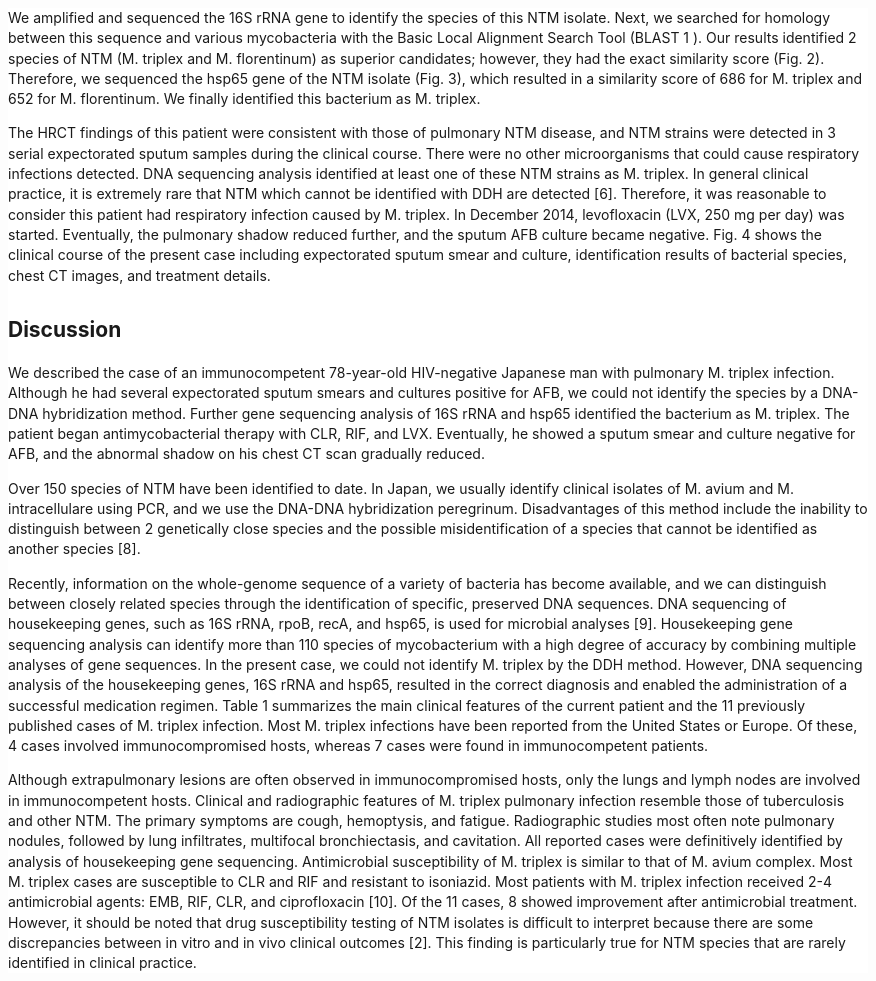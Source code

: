 We amplified and sequenced the 16S rRNA gene to identify the species of this NTM isolate. Next, we searched for homology between this sequence and various mycobacteria with the Basic Local Alignment Search Tool (BLAST 1 ). Our results identified 2 species of NTM (M. triplex and M. florentinum) as superior candidates; however, they had the exact similarity score (Fig. 2). Therefore, we sequenced the hsp65 gene of the NTM isolate (Fig. 3), which resulted in a similarity score of 686 for M. triplex and 652 for M. florentinum. We finally identified this bacterium as M. triplex.

The HRCT findings of this patient were consistent with those of pulmonary NTM disease, and NTM strains were detected in 3 serial expectorated sputum samples during the clinical course. There were no other microorganisms that could cause respiratory infections detected. DNA sequencing analysis identified at least one of these NTM strains as M. triplex. In general clinical practice, it is extremely rare that NTM which cannot be identified with DDH are detected [6]. Therefore, it was reasonable to consider this patient had respiratory infection caused by M. triplex. In December 2014, levofloxacin (LVX, 250 mg per day) was started. Eventually, the pulmonary shadow reduced further, and the sputum AFB culture became negative. Fig. 4 shows the clinical course of the present case including expectorated sputum smear and culture, identification results of bacterial species, chest CT images, and treatment details.


## Discussion

We described the case of an immunocompetent 78-year-old HIV-negative Japanese man with pulmonary M. triplex infection. Although he had several expectorated sputum smears and cultures positive for AFB, we could not identify the species by a DNA-DNA hybridization method. Further gene sequencing analysis of 16S rRNA and hsp65 identified the bacterium as M. triplex. The patient began antimycobacterial therapy with CLR, RIF, and LVX. Eventually, he showed a sputum smear and culture negative for AFB, and the abnormal shadow on his chest CT scan gradually reduced.

Over 150 species of NTM have been identified to date. In Japan, we usually identify clinical isolates of M. avium and M. intracellulare using PCR, and we use the DNA-DNA hybridization    peregrinum. Disadvantages of this method include the inability to distinguish between 2 genetically close species and the possible misidentification of a species that cannot be identified as another species [8].

Recently, information on the whole-genome sequence of a variety of bacteria has become available, and we can distinguish between closely related species through the identification of specific, preserved DNA sequences. DNA sequencing of housekeeping genes, such as 16S rRNA, rpoB, recA, and hsp65, is used for microbial analyses [9]. Housekeeping gene sequencing analysis can identify more than 110 species of mycobacterium with a high degree of accuracy by combining multiple analyses of gene sequences. In the present case, we could not identify M. triplex by the DDH method. However, DNA sequencing analysis of the housekeeping genes, 16S rRNA and hsp65, resulted in the correct diagnosis and enabled the administration of a successful medication regimen. Table 1 summarizes the main clinical features of the current patient and the 11 previously published cases of M. triplex infection. Most M. triplex infections have been reported from the United States or Europe. Of these, 4 cases involved immunocompromised hosts, whereas 7 cases were found in immunocompetent patients.

Although extrapulmonary lesions are often observed in immunocompromised hosts, only the lungs and lymph nodes are involved in immunocompetent hosts. Clinical and radiographic features of M. triplex pulmonary infection resemble those of tuberculosis and other NTM. The primary symptoms are cough, hemoptysis, and fatigue. Radiographic studies most often note pulmonary nodules, followed by lung infiltrates, multifocal bronchiectasis, and cavitation. All reported cases were definitively identified by analysis of housekeeping gene sequencing. Antimicrobial susceptibility of M. triplex is similar to that of M. avium complex. Most M. triplex cases are susceptible to CLR and RIF and resistant to isoniazid. Most patients with M. triplex infection received 2-4 antimicrobial agents: EMB, RIF, CLR, and ciprofloxacin [10]. Of the 11 cases, 8 showed improvement after antimicrobial treatment. However, it should be noted that drug susceptibility testing of NTM isolates is difficult to interpret because there are some discrepancies between in vitro and in vivo clinical outcomes [2]. This finding is particularly true for NTM species that are rarely identified in clinical practice.
